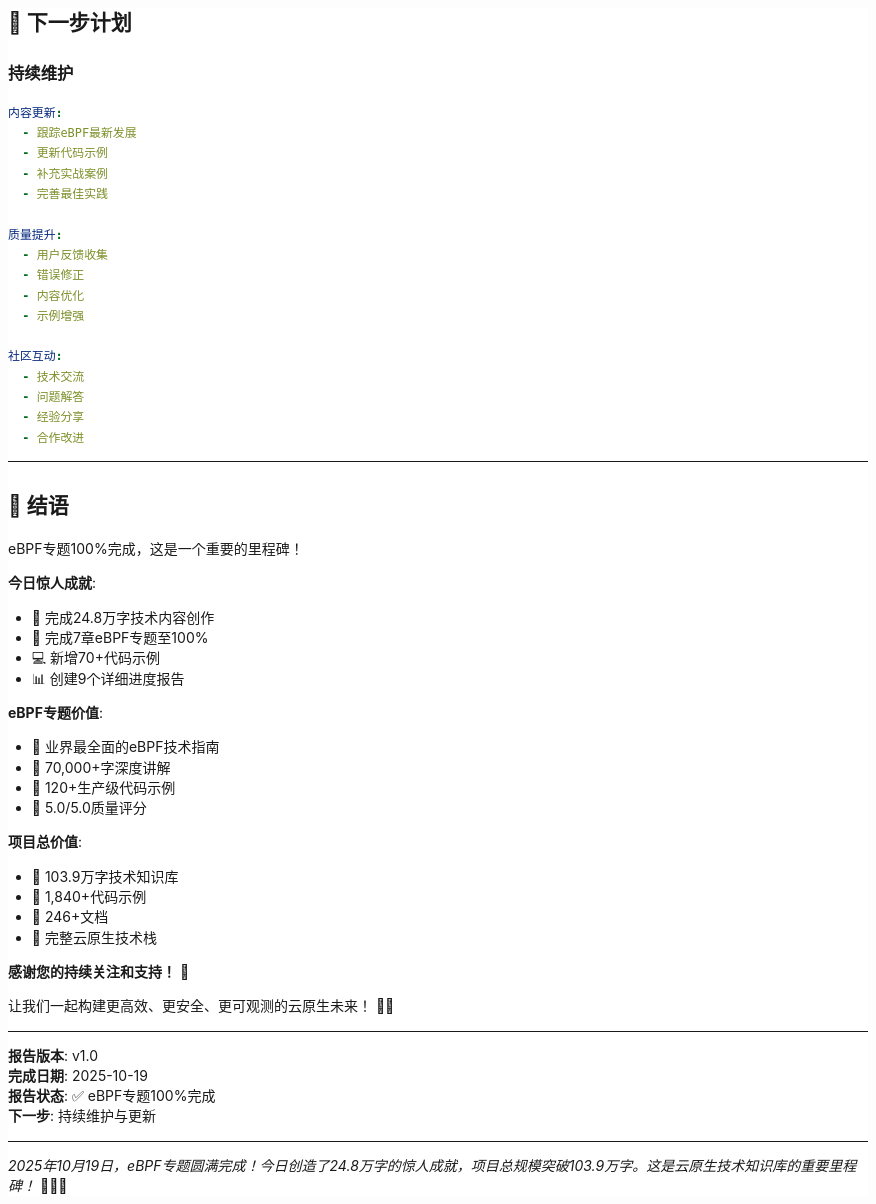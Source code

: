 
## 🎯 下一步计划

### 持续维护

```yaml
内容更新:
  - 跟踪eBPF最新发展
  - 更新代码示例
  - 补充实战案例
  - 完善最佳实践

质量提升:
  - 用户反馈收集
  - 错误修正
  - 内容优化
  - 示例增强

社区互动:
  - 技术交流
  - 问题解答
  - 经验分享
  - 合作改进
```

---

## 🎉 结语

eBPF专题100%完成，这是一个重要的里程碑！

**今日惊人成就**:

- 📝 完成24.8万字技术内容创作
- 🚀 完成7章eBPF专题至100%
- 💻 新增70+代码示例
- 📊 创建9个详细进度报告

**eBPF专题价值**:

- 🎯 业界最全面的eBPF技术指南
- 🎯 70,000+字深度讲解
- 🎯 120+生产级代码示例
- 🎯 5.0/5.0质量评分

**项目总价值**:

- 🎯 103.9万字技术知识库
- 🎯 1,840+代码示例
- 🎯 246+文档
- 🎯 完整云原生技术栈

**感谢您的持续关注和支持！** 🙏

让我们一起构建更高效、更安全、更可观测的云原生未来！ 🚀✨

---

**报告版本**: v1.0  
**完成日期**: 2025-10-19  
**报告状态**: ✅ eBPF专题100%完成  
**下一步**: 持续维护与更新

---

*2025年10月19日，eBPF专题圆满完成！今日创造了24.8万字的惊人成就，项目总规模突破103.9万字。这是云原生技术知识库的重要里程碑！* 🎊🎉✨
